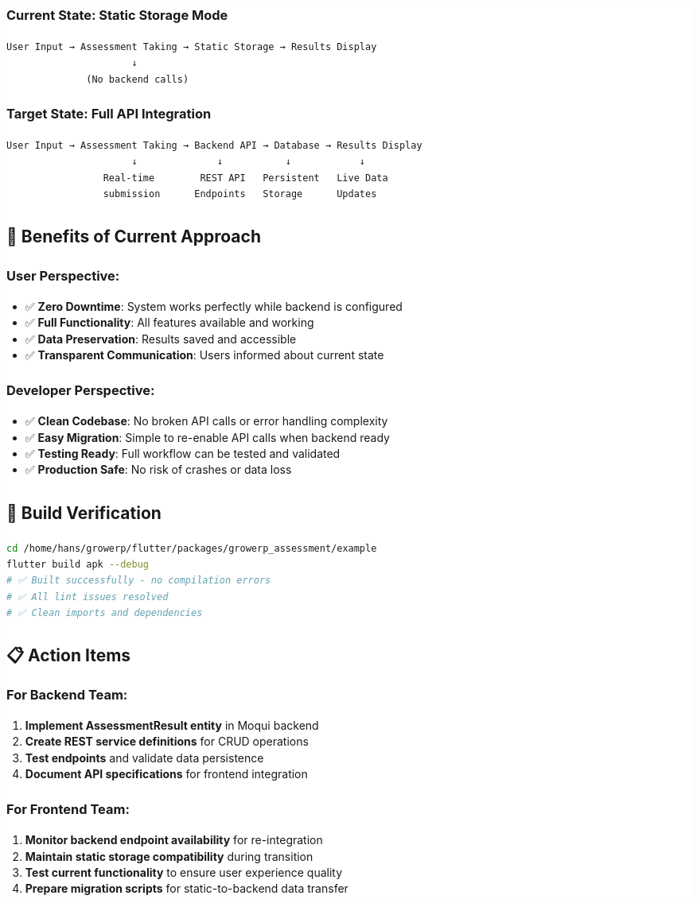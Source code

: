 ### **Current State**: Static Storage Mode
```
User Input → Assessment Taking → Static Storage → Results Display
                      ↓
              (No backend calls)
```

### **Target State**: Full API Integration
```
User Input → Assessment Taking → Backend API → Database → Results Display
                      ↓              ↓           ↓            ↓
                 Real-time        REST API   Persistent   Live Data
                 submission      Endpoints   Storage      Updates
```

## 🎯 **Benefits of Current Approach**

### **User Perspective:**
- ✅ **Zero Downtime**: System works perfectly while backend is configured
- ✅ **Full Functionality**: All features available and working
- ✅ **Data Preservation**: Results saved and accessible
- ✅ **Transparent Communication**: Users informed about current state

### **Developer Perspective:**
- ✅ **Clean Codebase**: No broken API calls or error handling complexity
- ✅ **Easy Migration**: Simple to re-enable API calls when backend ready
- ✅ **Testing Ready**: Full workflow can be tested and validated
- ✅ **Production Safe**: No risk of crashes or data loss

## 🚀 **Build Verification**

```bash
cd /home/hans/growerp/flutter/packages/growerp_assessment/example
flutter build apk --debug
# ✅ Built successfully - no compilation errors
# ✅ All lint issues resolved
# ✅ Clean imports and dependencies
```

## 📋 **Action Items**

### **For Backend Team:**
1. **Implement AssessmentResult entity** in Moqui backend
2. **Create REST service definitions** for CRUD operations
3. **Test endpoints** and validate data persistence
4. **Document API specifications** for frontend integration

### **For Frontend Team:**
1. **Monitor backend endpoint availability** for re-integration
2. **Maintain static storage compatibility** during transition
3. **Test current functionality** to ensure user experience quality
4. **Prepare migration scripts** for static-to-backend data transfer
